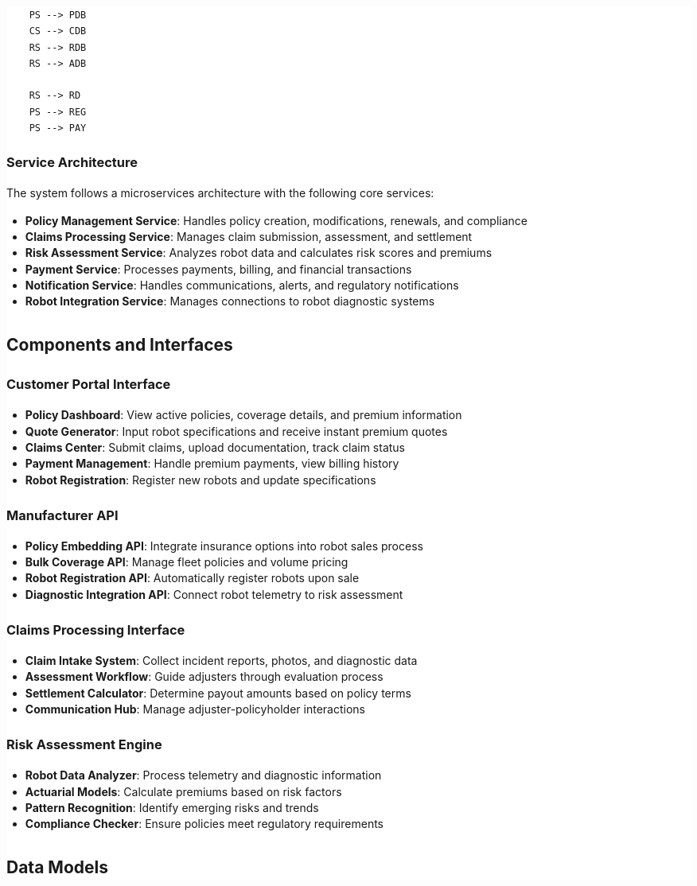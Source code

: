 ```mermaid
    PS --> PDB
    CS --> CDB
    RS --> RDB
    RS --> ADB
    
    RS --> RD
    PS --> REG
    PS --> PAY
```

### Service Architecture

The system follows a microservices architecture with the following core services:

- **Policy Management Service**: Handles policy creation, modifications, renewals, and compliance
- **Claims Processing Service**: Manages claim submission, assessment, and settlement
- **Risk Assessment Service**: Analyzes robot data and calculates risk scores and premiums
- **Payment Service**: Processes payments, billing, and financial transactions
- **Notification Service**: Handles communications, alerts, and regulatory notifications
- **Robot Integration Service**: Manages connections to robot diagnostic systems

## Components and Interfaces

### Customer Portal Interface
- **Policy Dashboard**: View active policies, coverage details, and premium information
- **Quote Generator**: Input robot specifications and receive instant premium quotes
- **Claims Center**: Submit claims, upload documentation, track claim status
- **Payment Management**: Handle premium payments, view billing history
- **Robot Registration**: Register new robots and update specifications

### Manufacturer API
- **Policy Embedding API**: Integrate insurance options into robot sales process
- **Bulk Coverage API**: Manage fleet policies and volume pricing
- **Robot Registration API**: Automatically register robots upon sale
- **Diagnostic Integration API**: Connect robot telemetry to risk assessment

### Claims Processing Interface
- **Claim Intake System**: Collect incident reports, photos, and diagnostic data
- **Assessment Workflow**: Guide adjusters through evaluation process
- **Settlement Calculator**: Determine payout amounts based on policy terms
- **Communication Hub**: Manage adjuster-policyholder interactions

### Risk Assessment Engine
- **Robot Data Analyzer**: Process telemetry and diagnostic information
- **Actuarial Models**: Calculate premiums based on risk factors
- **Pattern Recognition**: Identify emerging risks and trends
- **Compliance Checker**: Ensure policies meet regulatory requirements

## Data Models
